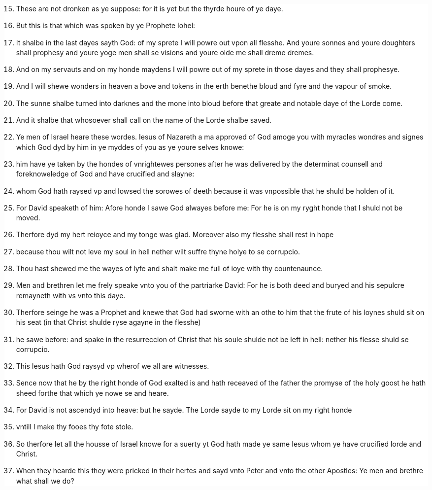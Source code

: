15. These are not dronken as ye suppose: for it is yet but the thyrde houre of ye daye.

16. But this is that which was spoken by ye Prophete Iohel:

17. It shalbe in the last dayes sayth God: of my sprete I will powre out vpon all flesshe. And youre sonnes and youre doughters shall prophesy and youre yoge men shall se visions and youre olde me shall dreme dremes.

18. And on my servauts and on my honde maydens I will powre out of my sprete in those dayes and they shall prophesye.

19. And I will shewe wonders in heaven a bove and tokens in the erth benethe bloud and fyre and the vapour of smoke.

20. The sunne shalbe turned into darknes and the mone into bloud before that greate and notable daye of the Lorde come.

21. And it shalbe that whosoever shall call on the name of the Lorde shalbe saved.

22. Ye men of Israel heare these wordes. Iesus of Nazareth a ma approved of God amoge you with myracles wondres and signes which God dyd by him in ye myddes of you as ye youre selves knowe:

23. him have ye taken by the hondes of vnrightewes persones after he was delivered by the determinat counsell and foreknoweledge of God and have crucified and slayne:

24. whom God hath raysed vp and lowsed the sorowes of deeth because it was vnpossible that he shuld be holden of it.

25. For David speaketh of him: Afore honde I sawe God alwayes before me: For he is on my ryght honde that I shuld not be moved.

26. Therfore dyd my hert reioyce and my tonge was glad. Moreover also my flesshe shall rest in hope

27. because thou wilt not leve my soul in hell nether wilt suffre thyne holye to se corrupcio.

28. Thou hast shewed me the wayes of lyfe and shalt make me full of ioye with thy countenaunce.

29.  Men and brethren let me frely speake vnto you of the partriarke David: For he is both deed and buryed and his sepulcre remayneth with vs vnto this daye.

30. Therfore seinge he was a Prophet and knewe that God had sworne with an othe to him that the frute of his loynes shuld sit on his seat (in that Christ shulde ryse agayne in the flesshe)

31. he sawe before: and spake in the resurreccion of Christ that his soule shulde not be left in hell: nether his flesse shuld se corrupcio.

32. This Iesus hath God raysyd vp wherof we all are witnesses.

33. Sence now that he by the right honde of God exalted is and hath receaved of the father the promyse of the holy goost he hath sheed forthe that which ye nowe se and heare.

34. For David is not ascendyd into heave: but he sayde. The Lorde sayde to my Lorde sit on my right honde

35. vntill I make thy fooes thy fote stole.

36. So therfore let all the housse of Israel knowe for a suerty yt God hath made ye same Iesus whom ye have crucified lorde and Christ.

37. When they hearde this they were pricked in their hertes and sayd vnto Peter and vnto the other Apostles: Ye men and brethre what shall we do?
